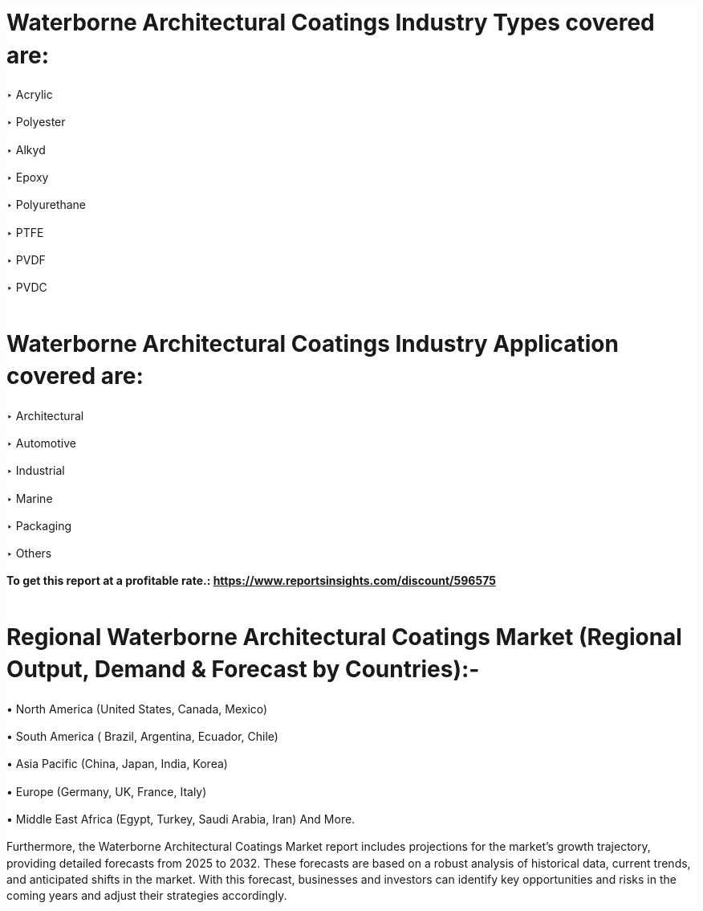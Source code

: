 # <strong>Waterborne Architectural Coatings Industry Types covered are:</strong>

‣ Acrylic

‣ Polyester

‣ Alkyd

‣ Epoxy

‣ Polyurethane

‣ PTFE

‣ PVDF

‣ PVDC

# <strong>Waterborne Architectural Coatings Industry Application covered are:</strong>

‣ Architectural

‣  Automotive

‣  Industrial

‣  Marine

‣  Packaging

‣  Others

<strong>To get this report at a profitable rate.: <a href=https://www.reportsinsights.com/discount/596575>https://www.reportsinsights.com/discount/596575</a></strong>

# <strong>Regional Waterborne Architectural Coatings Market (Regional Output, Demand &amp; Forecast by Countries):-</strong>

• North America (United States, Canada, Mexico)

• South America ( Brazil, Argentina, Ecuador, Chile)

• Asia Pacific (China, Japan, India, Korea)

• Europe (Germany, UK, France, Italy)

• Middle East Africa (Egypt, Turkey, Saudi Arabia, Iran) And More.

Furthermore, the Waterborne Architectural Coatings Market report includes projections for the market’s growth trajectory, providing detailed forecasts from 2025 to 2032. These forecasts are based on a robust analysis of historical data, current trends, and anticipated shifts in the market. With this forecast, businesses and investors can identify key opportunities and risks in the coming years and adjust their strategies accordingly.
